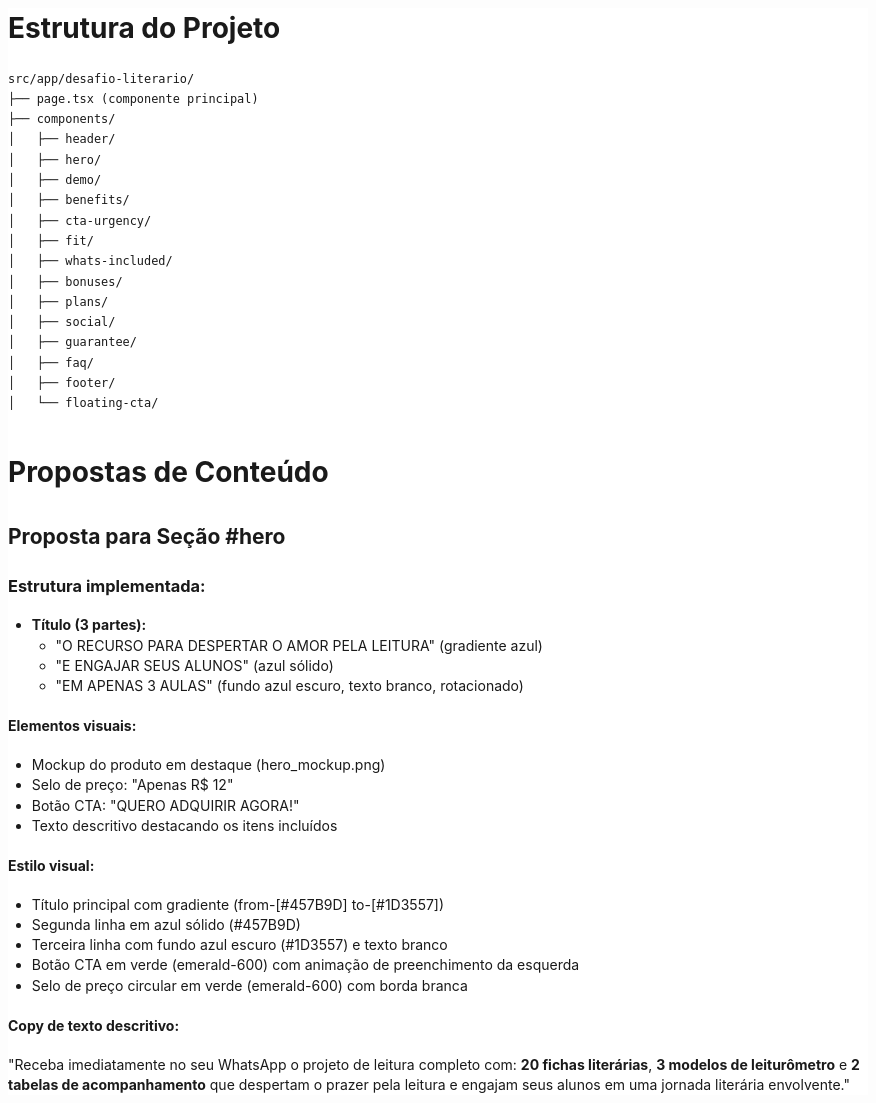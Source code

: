 # Estrutura do Projeto

```
src/app/desafio-literario/
├── page.tsx (componente principal)
├── components/
│   ├── header/
│   ├── hero/
│   ├── demo/
│   ├── benefits/
│   ├── cta-urgency/
│   ├── fit/
│   ├── whats-included/
│   ├── bonuses/
│   ├── plans/
│   ├── social/
│   ├── guarantee/
│   ├── faq/
│   ├── footer/
│   └── floating-cta/
```

# Propostas de Conteúdo

## Proposta para Seção #hero

### Estrutura implementada:

- **Título (3 partes):**
  - "O RECURSO PARA DESPERTAR O AMOR PELA LEITURA" (gradiente azul)
  - "E ENGAJAR SEUS ALUNOS" (azul sólido)
  - "EM APENAS 3 AULAS" (fundo azul escuro, texto branco, rotacionado)

#### Elementos visuais:
- Mockup do produto em destaque (hero_mockup.png)
- Selo de preço: "Apenas R$ 12"
- Botão CTA: "QUERO ADQUIRIR AGORA!"
- Texto descritivo destacando os itens incluídos

#### Estilo visual:
- Título principal com gradiente (from-[#457B9D] to-[#1D3557])
- Segunda linha em azul sólido (#457B9D)
- Terceira linha com fundo azul escuro (#1D3557) e texto branco
- Botão CTA em verde (emerald-600) com animação de preenchimento da esquerda
- Selo de preço circular em verde (emerald-600) com borda branca

#### Copy de texto descritivo:
"Receba imediatamente no seu WhatsApp o projeto de leitura completo com: **20 fichas literárias**, **3 modelos de leiturômetro** e **2 tabelas de acompanhamento** que despertam o prazer pela leitura e engajam seus alunos em uma jornada literária envolvente."
